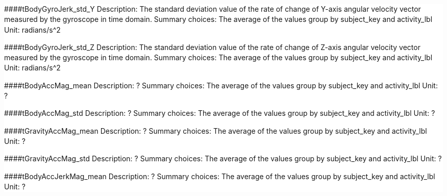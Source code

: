 ####tBodyGyroJerk_std_Y
	Description:
		The standard deviation value of the rate of change of Y-axis angular velocity vector measured by the gyroscope in
		time domain.
	Summary choices:
		The average of the values group by subject_key and activity_lbl
	Unit:
		radians/s^2

####tBodyGyroJerk_std_Z
	Description:
		The standard deviation value of the rate of change of Z-axis angular velocity vector measured by the gyroscope in
		time domain.
	Summary choices:
		The average of the values group by subject_key and activity_lbl
	Unit:
		radians/s^2

####tBodyAccMag_mean
	Description:
		?
	Summary choices:
		The average of the values group by subject_key and activity_lbl
	Unit:
		?

####tBodyAccMag_std
	Description:
		?
	Summary choices:
		The average of the values group by subject_key and activity_lbl
	Unit:
		?

####tGravityAccMag_mean
	Description:
		?
	Summary choices:
		The average of the values group by subject_key and activity_lbl
	Unit:
		?

####tGravityAccMag_std
	Description:
		?
	Summary choices:
		The average of the values group by subject_key and activity_lbl
	Unit:
		?

####tBodyAccJerkMag_mean
	Description:
		?
	Summary choices:
		The average of the values group by subject_key and activity_lbl
	Unit:
		?
